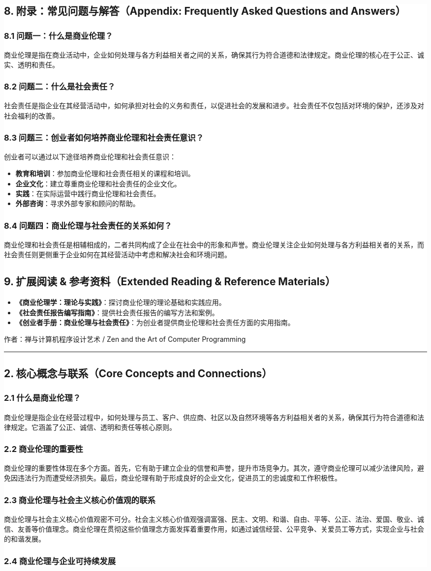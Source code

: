 ## 8. 附录：常见问题与解答（Appendix: Frequently Asked Questions and Answers）

### 8.1 问题一：什么是商业伦理？

商业伦理是指在商业活动中，企业如何处理与各方利益相关者之间的关系，确保其行为符合道德和法律规定。商业伦理的核心在于公正、诚实、透明和责任。

### 8.2 问题二：什么是社会责任？

社会责任是指企业在其经营活动中，如何承担对社会的义务和责任，以促进社会的发展和进步。社会责任不仅包括对环境的保护，还涉及对社会福利的改善。

### 8.3 问题三：创业者如何培养商业伦理和社会责任意识？

创业者可以通过以下途径培养商业伦理和社会责任意识：

- **教育和培训**：参加商业伦理和社会责任相关的课程和培训。
- **企业文化**：建立尊重商业伦理和社会责任的企业文化。
- **实践**：在实际运营中践行商业伦理和社会责任。
- **外部咨询**：寻求外部专家和顾问的帮助。

### 8.4 问题四：商业伦理与社会责任的关系如何？

商业伦理和社会责任是相辅相成的，二者共同构成了企业在社会中的形象和声誉。商业伦理关注企业如何处理与各方利益相关者的关系，而社会责任则更侧重于企业如何在其经营活动中考虑和解决社会和环境问题。

## 9. 扩展阅读 & 参考资料（Extended Reading & Reference Materials）

- **《商业伦理学：理论与实践》**：探讨商业伦理的理论基础和实践应用。
- **《社会责任报告编写指南》**：提供社会责任报告的编写方法和案例。
- **《创业者手册：商业伦理与社会责任》**：为创业者提供商业伦理和社会责任方面的实用指南。

作者：禅与计算机程序设计艺术 / Zen and the Art of Computer Programming

-------------------

## 2. 核心概念与联系（Core Concepts and Connections）

### 2.1 什么是商业伦理？

商业伦理是指企业在经营过程中，如何处理与员工、客户、供应商、社区以及自然环境等各方利益相关者的关系，确保其行为符合道德和法律规定。它涵盖了公正、诚信、透明和责任等核心原则。

### 2.2 商业伦理的重要性

商业伦理的重要性体现在多个方面。首先，它有助于建立企业的信誉和声誉，提升市场竞争力。其次，遵守商业伦理可以减少法律风险，避免因违法行为而遭受经济损失。最后，商业伦理有助于形成良好的企业文化，促进员工的忠诚度和工作积极性。

### 2.3 商业伦理与社会主义核心价值观的联系

商业伦理与社会主义核心价值观密不可分。社会主义核心价值观强调富强、民主、文明、和谐、自由、平等、公正、法治、爱国、敬业、诚信、友善等价值理念。商业伦理在贯彻这些价值理念方面发挥着重要作用，如通过诚信经营、公平竞争、关爱员工等方式，实现企业与社会的和谐发展。

### 2.4 商业伦理与企业可持续发展
